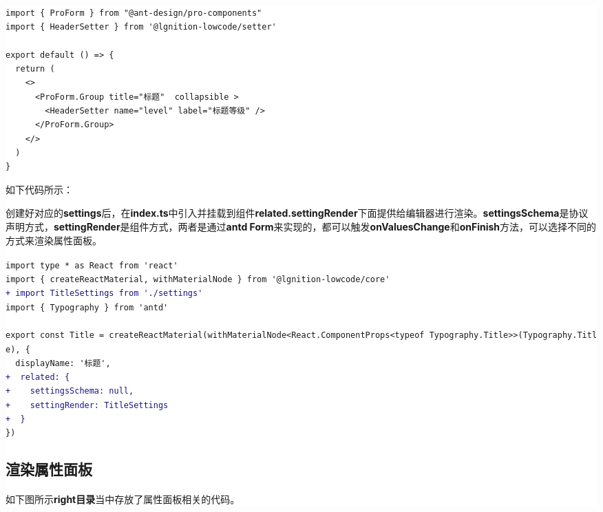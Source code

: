 ```tsx
import { ProForm } from "@ant-design/pro-components"
import { HeaderSetter } from '@lgnition-lowcode/setter'

export default () => {
  return (
    <>
      <ProForm.Group title="标题"  collapsible >
        <HeaderSetter name="level" label="标题等级" />
      </ProForm.Group>
    </>
  )
}
```

如下代码所示：

创建好对应的**settings**后，在**index.ts**中引入并挂载到组件**related.settingRender**下面提供给编辑器进行渲染。**settingsSchema**是协议声明方式，**settingRender**是组件方式，两者是通过**antd Form**来实现的，都可以触发**onValuesChange**和**onFinish**方法，可以选择不同的方式来渲染属性面板。

```Diff
import type * as React from 'react'
import { createReactMaterial, withMaterialNode } from '@lgnition-lowcode/core'
+ import TitleSettings from './settings'
import { Typography } from 'antd'

export const Title = createReactMaterial(withMaterialNode<React.ComponentProps<typeof Typography.Title>>(Typography.Title), {
  displayName: '标题',
+  related: {
+    settingsSchema: null,
+    settingRender: TitleSettings
+  }
})

```

## 渲染属性面板

如下图所示**right目录**当中存放了属性面板相关的代码。
